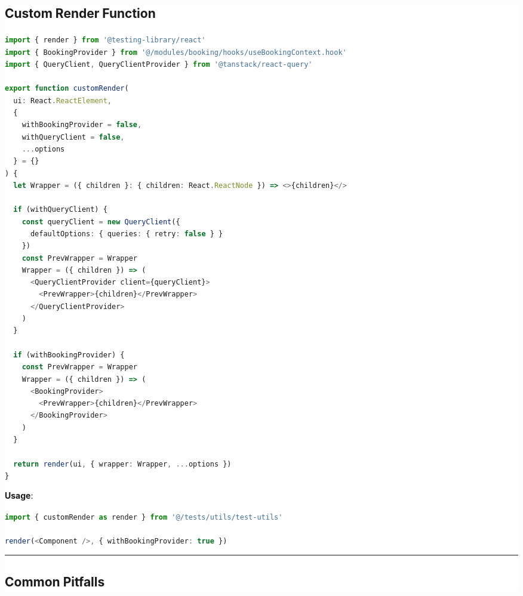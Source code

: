 
## Custom Render Function

```typescript
import { render } from '@testing-library/react'
import { BookingProvider } from '@/modules/booking/hooks/useBookingContext.hook'
import { QueryClient, QueryClientProvider } from '@tanstack/react-query'

export function customRender(
  ui: React.ReactElement,
  {
    withBookingProvider = false,
    withQueryClient = false,
    ...options
  } = {}
) {
  let Wrapper = ({ children }: { children: React.ReactNode }) => <>{children}</>

  if (withQueryClient) {
    const queryClient = new QueryClient({
      defaultOptions: { queries: { retry: false } }
    })
    const PrevWrapper = Wrapper
    Wrapper = ({ children }) => (
      <QueryClientProvider client={queryClient}>
        <PrevWrapper>{children}</PrevWrapper>
      </QueryClientProvider>
    )
  }

  if (withBookingProvider) {
    const PrevWrapper = Wrapper
    Wrapper = ({ children }) => (
      <BookingProvider>
        <PrevWrapper>{children}</PrevWrapper>
      </BookingProvider>
    )
  }

  return render(ui, { wrapper: Wrapper, ...options })
}
```

**Usage**:
```typescript
import { customRender as render } from '@/tests/utils/test-utils'

render(<Component />, { withBookingProvider: true })
```

---

## Common Pitfalls
